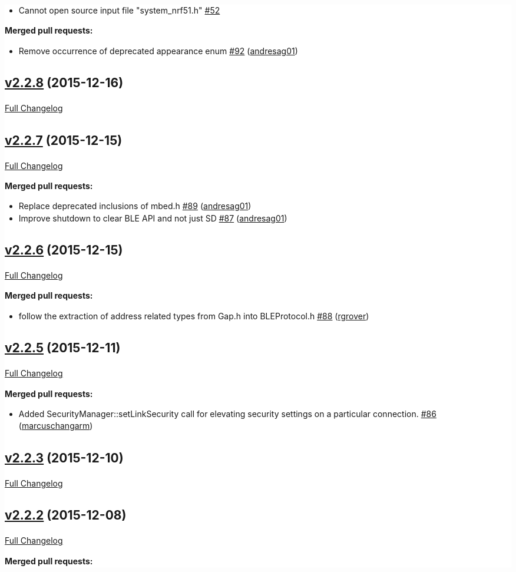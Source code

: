 - Cannot open source input file "system\_nrf51.h" [\#52](https://github.com/ARMmbed/ble-nrf51822/issues/52)

**Merged pull requests:**

- Remove occurrence of deprecated appearance enum [\#92](https://github.com/ARMmbed/ble-nrf51822/pull/92) ([andresag01](https://github.com/andresag01))

## [v2.2.8](https://github.com/ARMmbed/ble-nrf51822/tree/v2.2.8) (2015-12-16)
[Full Changelog](https://github.com/ARMmbed/ble-nrf51822/compare/v2.2.7...v2.2.8)

## [v2.2.7](https://github.com/ARMmbed/ble-nrf51822/tree/v2.2.7) (2015-12-15)
[Full Changelog](https://github.com/ARMmbed/ble-nrf51822/compare/v2.2.6...v2.2.7)

**Merged pull requests:**

- Replace deprecated inclusions of mbed.h [\#89](https://github.com/ARMmbed/ble-nrf51822/pull/89) ([andresag01](https://github.com/andresag01))
- Improve shutdown to clear BLE API and not just SD [\#87](https://github.com/ARMmbed/ble-nrf51822/pull/87) ([andresag01](https://github.com/andresag01))

## [v2.2.6](https://github.com/ARMmbed/ble-nrf51822/tree/v2.2.6) (2015-12-15)
[Full Changelog](https://github.com/ARMmbed/ble-nrf51822/compare/v2.2.5...v2.2.6)

**Merged pull requests:**

- follow the extraction of address related types from Gap.h into BLEProtocol.h [\#88](https://github.com/ARMmbed/ble-nrf51822/pull/88) ([rgrover](https://github.com/rgrover))

## [v2.2.5](https://github.com/ARMmbed/ble-nrf51822/tree/v2.2.5) (2015-12-11)
[Full Changelog](https://github.com/ARMmbed/ble-nrf51822/compare/v2.2.3...v2.2.5)

**Merged pull requests:**

- Added SecurityManager::setLinkSecurity call for elevating security settings on a particular connection. [\#86](https://github.com/ARMmbed/ble-nrf51822/pull/86) ([marcuschangarm](https://github.com/marcuschangarm))

## [v2.2.3](https://github.com/ARMmbed/ble-nrf51822/tree/v2.2.3) (2015-12-10)
[Full Changelog](https://github.com/ARMmbed/ble-nrf51822/compare/v2.2.2...v2.2.3)

## [v2.2.2](https://github.com/ARMmbed/ble-nrf51822/tree/v2.2.2) (2015-12-08)
[Full Changelog](https://github.com/ARMmbed/ble-nrf51822/compare/v2.2.1...v2.2.2)

**Merged pull requests:**
